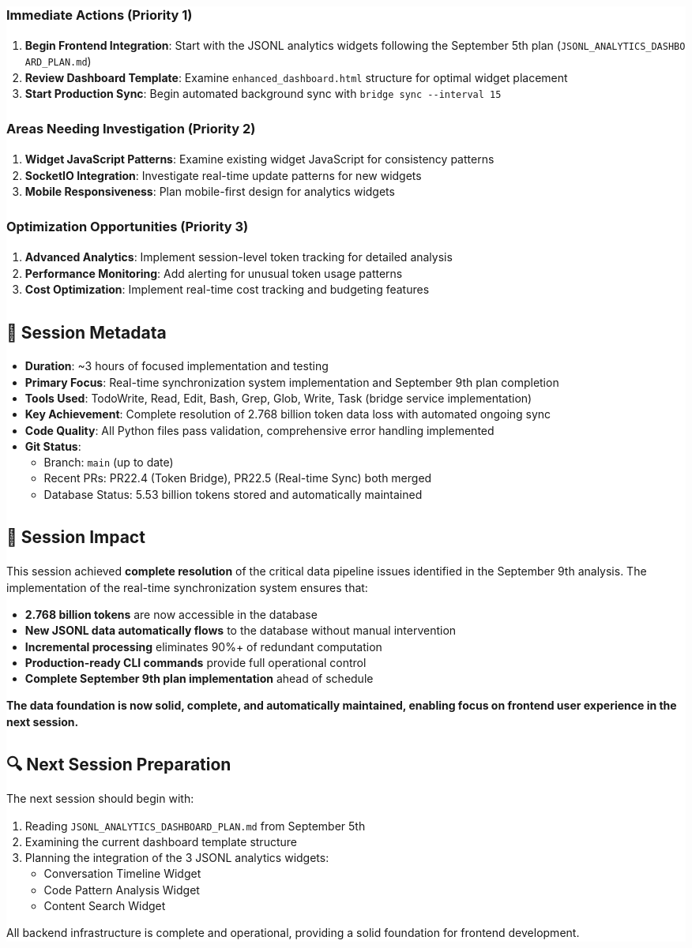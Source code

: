 ### Immediate Actions (Priority 1)
1. **Begin Frontend Integration**: Start with the JSONL analytics widgets following the September 5th plan (`JSONL_ANALYTICS_DASHBOARD_PLAN.md`)
2. **Review Dashboard Template**: Examine `enhanced_dashboard.html` structure for optimal widget placement
3. **Start Production Sync**: Begin automated background sync with `bridge sync --interval 15`

### Areas Needing Investigation (Priority 2)
1. **Widget JavaScript Patterns**: Examine existing widget JavaScript for consistency patterns
2. **SocketIO Integration**: Investigate real-time update patterns for new widgets
3. **Mobile Responsiveness**: Plan mobile-first design for analytics widgets

### Optimization Opportunities (Priority 3)
1. **Advanced Analytics**: Implement session-level token tracking for detailed analysis
2. **Performance Monitoring**: Add alerting for unusual token usage patterns
3. **Cost Optimization**: Implement real-time cost tracking and budgeting features

## 📝 Session Metadata
- **Duration**: ~3 hours of focused implementation and testing
- **Primary Focus**: Real-time synchronization system implementation and September 9th plan completion
- **Tools Used**: TodoWrite, Read, Edit, Bash, Grep, Glob, Write, Task (bridge service implementation)
- **Key Achievement**: Complete resolution of 2.768 billion token data loss with automated ongoing sync
- **Code Quality**: All Python files pass validation, comprehensive error handling implemented
- **Git Status**: 
  - Branch: `main` (up to date)
  - Recent PRs: PR22.4 (Token Bridge), PR22.5 (Real-time Sync) both merged
  - Database Status: 5.53 billion tokens stored and automatically maintained

## 🎉 Session Impact

This session achieved **complete resolution** of the critical data pipeline issues identified in the September 9th analysis. The implementation of the real-time synchronization system ensures that:

- **2.768 billion tokens** are now accessible in the database
- **New JSONL data automatically flows** to the database without manual intervention
- **Incremental processing** eliminates 90%+ of redundant computation
- **Production-ready CLI commands** provide full operational control
- **Complete September 9th plan implementation** ahead of schedule

**The data foundation is now solid, complete, and automatically maintained, enabling focus on frontend user experience in the next session.**

## 🔍 Next Session Preparation

The next session should begin with:
1. Reading `JSONL_ANALYTICS_DASHBOARD_PLAN.md` from September 5th
2. Examining the current dashboard template structure
3. Planning the integration of the 3 JSONL analytics widgets:
   - Conversation Timeline Widget
   - Code Pattern Analysis Widget  
   - Content Search Widget

All backend infrastructure is complete and operational, providing a solid foundation for frontend development.